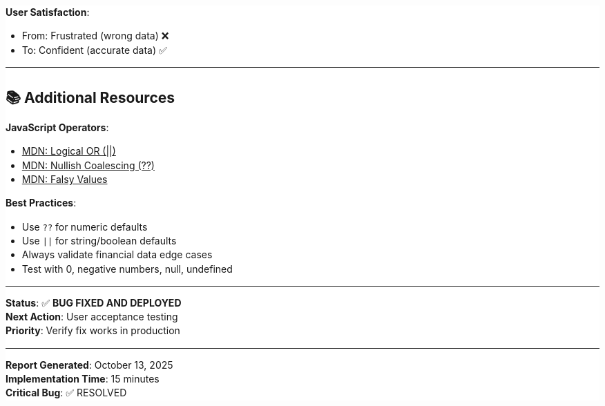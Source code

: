 **User Satisfaction**: 
- From: Frustrated (wrong data) ❌
- To: Confident (accurate data) ✅

---

## 📚 Additional Resources

**JavaScript Operators**:
- [MDN: Logical OR (||)](https://developer.mozilla.org/en-US/docs/Web/JavaScript/Reference/Operators/Logical_OR)
- [MDN: Nullish Coalescing (??)](https://developer.mozilla.org/en-US/docs/Web/JavaScript/Reference/Operators/Nullish_coalescing)
- [MDN: Falsy Values](https://developer.mozilla.org/en-US/docs/Glossary/Falsy)

**Best Practices**:
- Use `??` for numeric defaults
- Use `||` for string/boolean defaults
- Always validate financial data edge cases
- Test with 0, negative numbers, null, undefined

---

**Status**: ✅ **BUG FIXED AND DEPLOYED**  
**Next Action**: User acceptance testing  
**Priority**: Verify fix works in production

---

**Report Generated**: October 13, 2025  
**Implementation Time**: 15 minutes  
**Critical Bug**: ✅ RESOLVED
